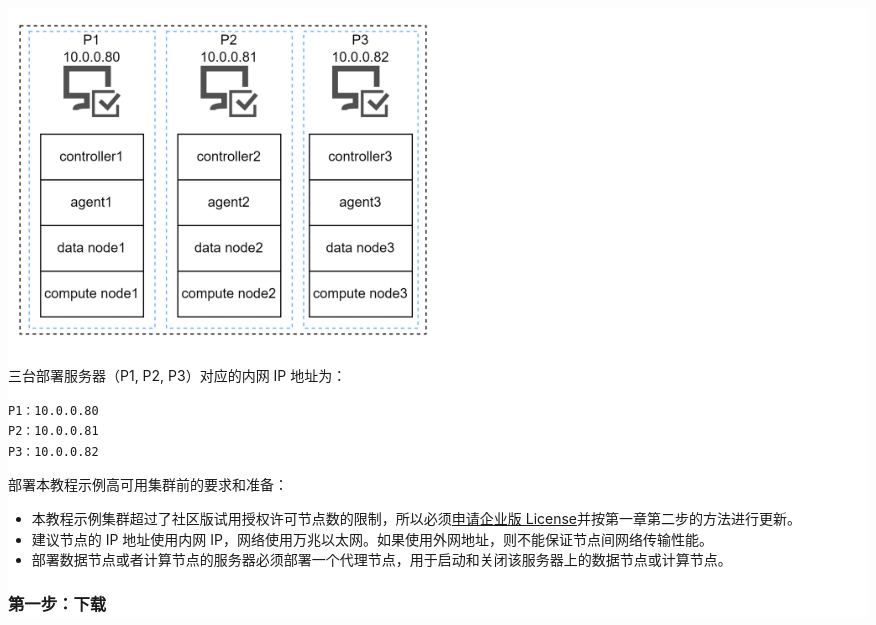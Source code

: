 <img src="./images/ha_cluster_deployment/1_1.png" width=50%>

三台部署服务器（P1, P2, P3）对应的内网 IP 地址为：

```
P1：10.0.0.80
P2：10.0.0.81
P3：10.0.0.82
```

部署本教程示例高可用集群前的要求和准备：

- 本教程示例集群超过了社区版试用授权许可节点数的限制，所以必须[申请企业版 License](https://dolphindb.cn/product#downloads)并按第一章第二步的方法进行更新。
- 建议节点的 IP 地址使用内网 IP，网络使用万兆以太网。如果使用外网地址，则不能保证节点间网络传输性能。
- 部署数据节点或者计算节点的服务器必须部署一个代理节点，用于启动和关闭该服务器上的数据节点或计算节点。

### 第一步：下载
